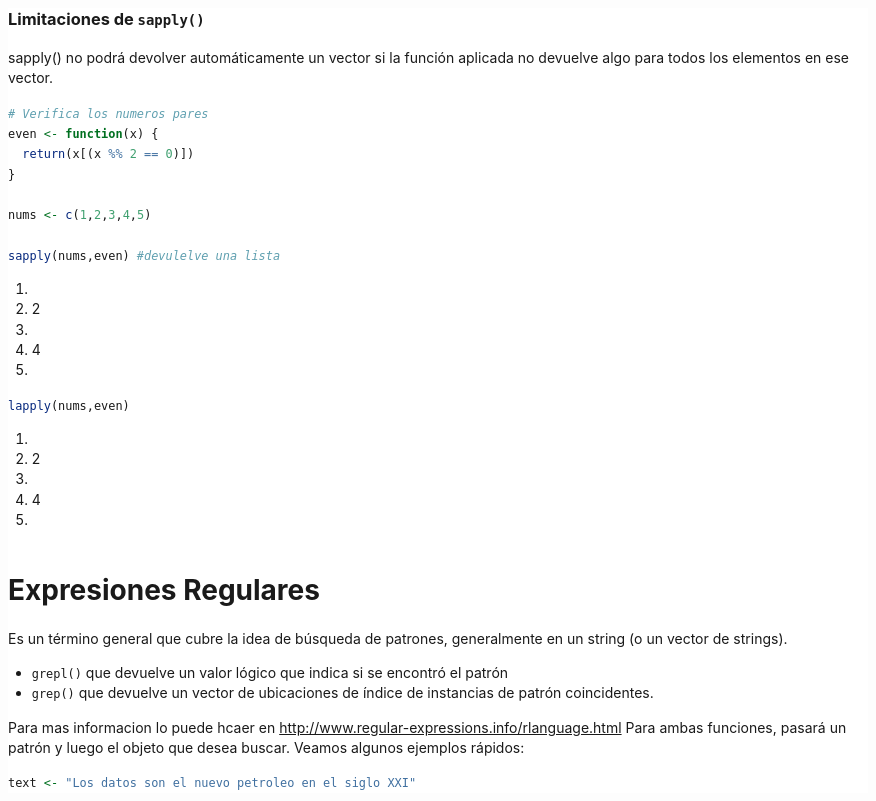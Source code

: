
### Limitaciones de `sapply()`
sapply() no podrá devolver automáticamente un vector si la función aplicada no devuelve algo para todos los elementos en ese vector.


```R
# Verifica los numeros pares
even <- function(x) {
  return(x[(x %% 2 == 0)])
}

nums <- c(1,2,3,4,5)

sapply(nums,even) #devulelve una lista
```


<ol>
	<li></li>
	<li>2</li>
	<li></li>
	<li>4</li>
	<li></li>
</ol>




```R
lapply(nums,even)
```


<ol>
	<li></li>
	<li>2</li>
	<li></li>
	<li>4</li>
	<li></li>
</ol>



# Expresiones Regulares
Es un término general que cubre la idea de búsqueda de patrones, generalmente en un string (o un vector de strings).
- `grepl()` que devuelve un valor lógico que indica si se encontró el patrón 
- `grep()`  que devuelve un vector de ubicaciones de índice de instancias de patrón coincidentes. 

Para mas informacion lo puede hcaer en  http://www.regular-expressions.info/rlanguage.html
Para ambas funciones, pasará un patrón y luego el objeto que desea buscar. Veamos algunos ejemplos rápidos:


```R
text <- "Los datos son el nuevo petroleo en el siglo XXI"
```
